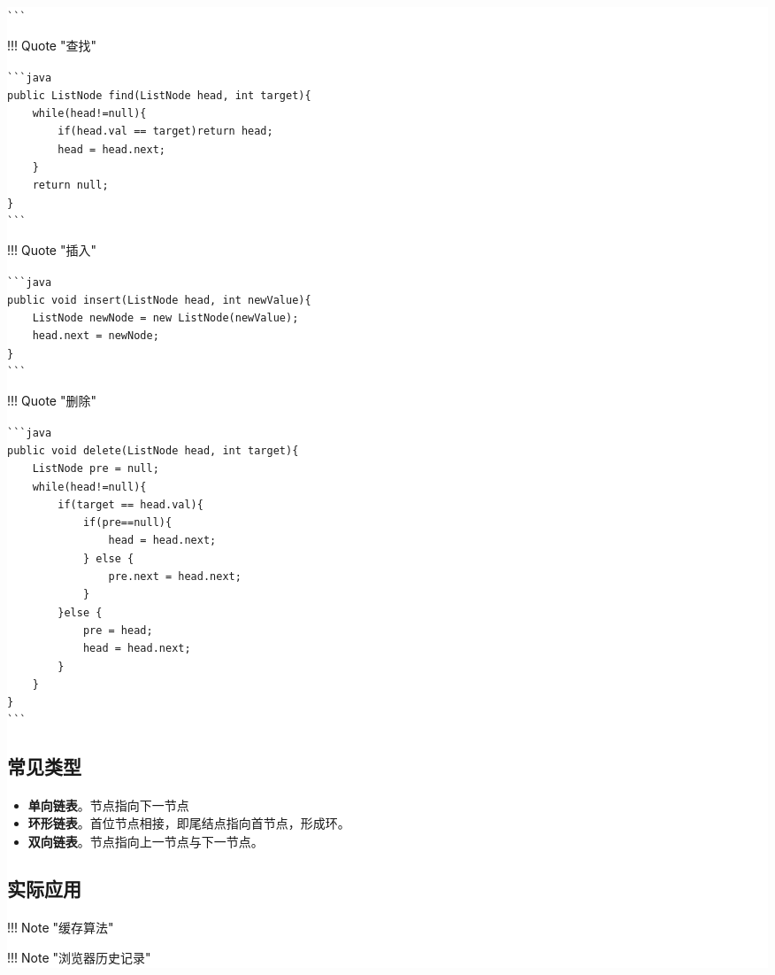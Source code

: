     ```

!!! Quote "查找"

    ```java
    public ListNode find(ListNode head, int target){
        while(head!=null){
            if(head.val == target)return head;
            head = head.next;
        }
        return null;
    }
    ```
!!! Quote "插入"

    ```java
    public void insert(ListNode head, int newValue){
        ListNode newNode = new ListNode(newValue);
        head.next = newNode;
    }
    ```

!!! Quote "删除"

    ```java
    public void delete(ListNode head, int target){
        ListNode pre = null;
        while(head!=null){
            if(target == head.val){
                if(pre==null){
                    head = head.next;
                } else {
                    pre.next = head.next;
                }
            }else {
                pre = head;
                head = head.next;
            }
        }
    }
    ```

## 常见类型

- **单向链表**。节点指向下一节点
- **环形链表**。首位节点相接，即尾结点指向首节点，形成环。
- **双向链表**。节点指向上一节点与下一节点。

## 实际应用

!!! Note "缓存算法"

!!! Note "浏览器历史记录"

